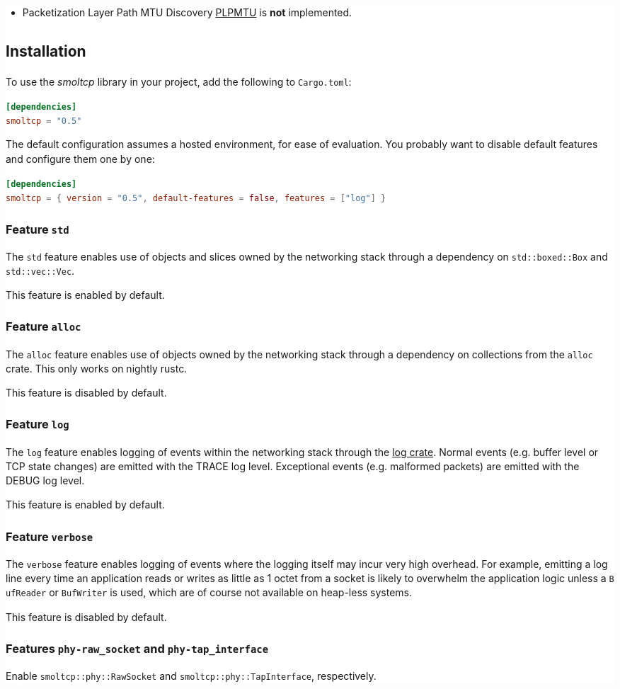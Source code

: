   * Packetization Layer Path MTU Discovery [PLPMTU](https://tools.ietf.org/rfc/rfc4821.txt) is **not** implemented.

## Installation

To use the _smoltcp_ library in your project, add the following to `Cargo.toml`:

```toml
[dependencies]
smoltcp = "0.5"
```

The default configuration assumes a hosted environment, for ease of evaluation.
You probably want to disable default features and configure them one by one:

```toml
[dependencies]
smoltcp = { version = "0.5", default-features = false, features = ["log"] }
```

### Feature `std`

The `std` feature enables use of objects and slices owned by the networking stack through a
dependency on `std::boxed::Box` and `std::vec::Vec`.

This feature is enabled by default.

### Feature `alloc`

The `alloc` feature enables use of objects owned by the networking stack through a dependency
on collections from the `alloc` crate. This only works on nightly rustc.

This feature is disabled by default.

### Feature `log`

The `log` feature enables logging of events within the networking stack through
the [log crate][log]. Normal events (e.g. buffer level or TCP state changes) are emitted with
the TRACE log level. Exceptional events (e.g. malformed packets) are emitted with
the DEBUG log level.

[log]: https://crates.io/crates/log

This feature is enabled by default.

### Feature `verbose`

The `verbose` feature enables logging of events where the logging itself may incur very high
overhead. For example, emitting a log line every time an application reads or writes as little
as 1 octet from a socket is likely to overwhelm the application logic unless a `BufReader`
or `BufWriter` is used, which are of course not available on heap-less systems.

This feature is disabled by default.

### Features `phy-raw_socket` and `phy-tap_interface`

Enable `smoltcp::phy::RawSocket` and `smoltcp::phy::TapInterface`, respectively.


[docs]: https://docs.rs/smoltcp/
[IPv4]: https://tools.ietf.org/rfc/rfc791.txt
[IPv6]: https://tools.ietf.org/rfc/rfc8200.txt
[libpcap]: https://wiki.wireshark.org/Development/LibpcapFileFormat
[wireshark]: https://wireshark.org